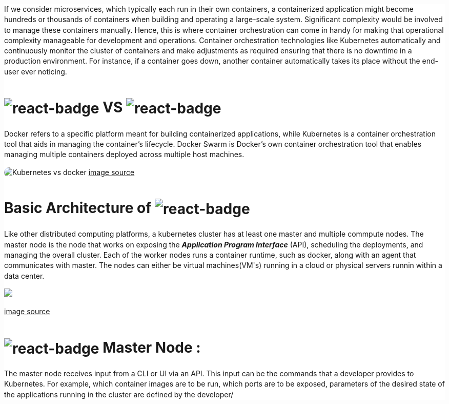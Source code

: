 If we consider microservices, which typically each run in their own containers, a containerized application might become hundreds or thousands of containers when building and operating a large-scale system. Significant complexity would be involved to manage these containers manually. Hence, this is where container orchestration can come in handy for making that operational complexity manageable for development and operations. Container orchestration technologies like Kubernetes automatically and continuously monitor the cluster of containers and make adjustments as required ensuring that there is no downtime in a production environment. For instance, if a container goes down, another container automatically takes its place without the end-user ever noticing.

# <img src="https://img.shields.io/badge/kubernetes-326ce5.svg?&style=for-the-badge&logo=kubernetes&logoColor=white" style="vertical-align:middle" alt="react-badge"> VS <img src="	https://img.shields.io/badge/Docker-2CA5E0?style=for-the-badge&logo=docker&logoColor=white" style="vertical-align:middle" alt="react-badge">

Docker refers to a specific platform meant for building containerized applications, while Kubernetes is a container orchestration tool that aids in managing the container’s lifecycle. Docker Swarm is Docker’s own container orchestration tool that enables managing multiple containers deployed across multiple host machines.

<img src="https://editor.analyticsvidhya.com/uploads/85227PSLLpU1LQX8EY9LNae5tvSpq0BXn7DLhlI9VRp-rMxPxtqcbwa6EpAeQI6WFheKQZ4jtvJC2DgaSW9Ogs3ON5BksIKFgxNlczWKTrCI8k0WrBFMA2byFJElr3V-tfLDSV0C1eRE6.png" alt="Kubernetes vs docker" style="border-radius: 28px">
<a href="https://ubuntu.com/blog/kubernetes-versus-docker">image source</a>

# Basic Architecture of <img src="https://img.shields.io/badge/kubernetes-326ce5.svg?&style=for-the-badge&logo=kubernetes&logoColor=white" style="vertical-align:middle" alt="react-badge">

Like other distributed computing platforms, a kubernetes cluster has at least one master and multiple commpute nodes. The master node is the node that works on exposing the **_Application Program Interface_** (API), scheduling the deployments, and managing the overall cluster. Each of the worker nodes runs a container runtime, such as docker, along with an agent that communicates with master. The nodes can either be virtual machines(VM's) running in a cloud or physical servers runnin within a data center.

<img src="https://editor.analyticsvidhya.com/uploads/56634Picture1.png" style="width: 100%">

<a href="https://platform9.com/blog/kubernetes-enterprise-chapter-2-kubernetes-architecture-concepts/">image source</a>

# <img src="https://img.shields.io/badge/kubernetes-326ce5.svg?&style=for-the-badge&logo=kubernetes&logoColor=white" style="vertical-align:middle" alt="react-badge"> Master Node :

The master node receives input from a CLI or UI via an API. This input can be the commands that a developer provides to Kubernetes. For example, which container images are to be run, which ports are to be exposed, parameters of the desired state of the applications running in the cluster are defined by the developer/
